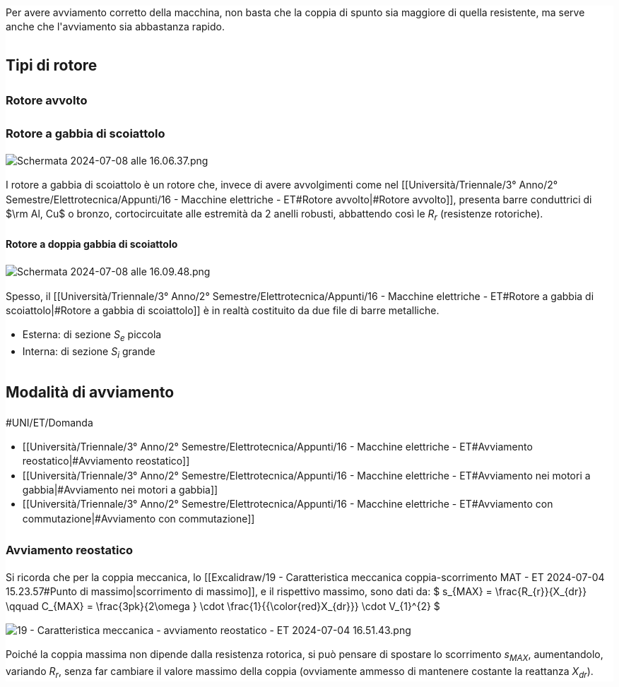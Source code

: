 Per avere avviamento corretto della macchina, non basta che la coppia di spunto sia maggiore di quella resistente, ma serve anche che l'avviamento sia abbastanza rapido.

## Tipi di rotore

### Rotore avvolto

### Rotore a gabbia di scoiattolo

![Schermata 2024-07-08 alle 16.06.37.png](/img/user/Schermata%202024-07-08%20alle%2016.06.37.png)

I rotore a gabbia di scoiattolo è un rotore che, invece di avere avvolgimenti come nel [[Università/Triennale/3° Anno/2° Semestre/Elettrotecnica/Appunti/16 - Macchine elettriche - ET#Rotore avvolto\|#Rotore avvolto]], presenta barre conduttrici di $\rm Al, Cu$ o bronzo, cortocircuitate alle estremità da 2 anelli robusti, abbattendo così le $R_{r}$ (resistenze rotoriche).

#### Rotore a doppia gabbia di scoiattolo

![Schermata 2024-07-08 alle 16.09.48.png](/img/user/Schermata%202024-07-08%20alle%2016.09.48.png)

Spesso, il [[Università/Triennale/3° Anno/2° Semestre/Elettrotecnica/Appunti/16 - Macchine elettriche - ET#Rotore a gabbia di scoiattolo\|#Rotore a gabbia di scoiattolo]] è in realtà costituito da due file di barre metalliche.
- Esterna: di sezione $S_{e}$ piccola
- Interna: di sezione $S_{i}$ grande


## Modalità di avviamento

#UNI/ET/Domanda 

- [[Università/Triennale/3° Anno/2° Semestre/Elettrotecnica/Appunti/16 - Macchine elettriche - ET#Avviamento reostatico\|#Avviamento reostatico]]
- [[Università/Triennale/3° Anno/2° Semestre/Elettrotecnica/Appunti/16 - Macchine elettriche - ET#Avviamento nei motori a gabbia\|#Avviamento nei motori a gabbia]]
- [[Università/Triennale/3° Anno/2° Semestre/Elettrotecnica/Appunti/16 - Macchine elettriche - ET#Avviamento con commutazione\|#Avviamento con commutazione]]

### Avviamento reostatico

Si ricorda che per la coppia meccanica, lo [[Excalidraw/19 - Caratteristica meccanica coppia-scorrimento MAT - ET 2024-07-04 15.23.57#Punto di massimo\|scorrimento di massimo]], e il rispettivo massimo, sono dati da:
$
s_{MAX} = \frac{R_{r}}{X_{dr}} \qquad C_{MAX} = \frac{3pk}{2\omega } \cdot \frac{1}{{\color{red}X_{dr}}} \cdot V_{1}^{2}
$

![19 - Caratteristica meccanica - avviamento reostatico  - ET 2024-07-04 16.51.43.png](/img/user/Excalidraw/19%20-%20Caratteristica%20meccanica%20-%20avviamento%20reostatico%20%20-%20ET%202024-07-04%2016.51.43.png)


Poiché la coppia massima non dipende dalla resistenza rotorica, si può pensare di spostare lo scorrimento $s_{MAX}$, aumentandolo, variando $R_{r}$, senza far cambiare il valore massimo della coppia (ovviamente ammesso di mantenere costante la reattanza $X_{dr}$).

